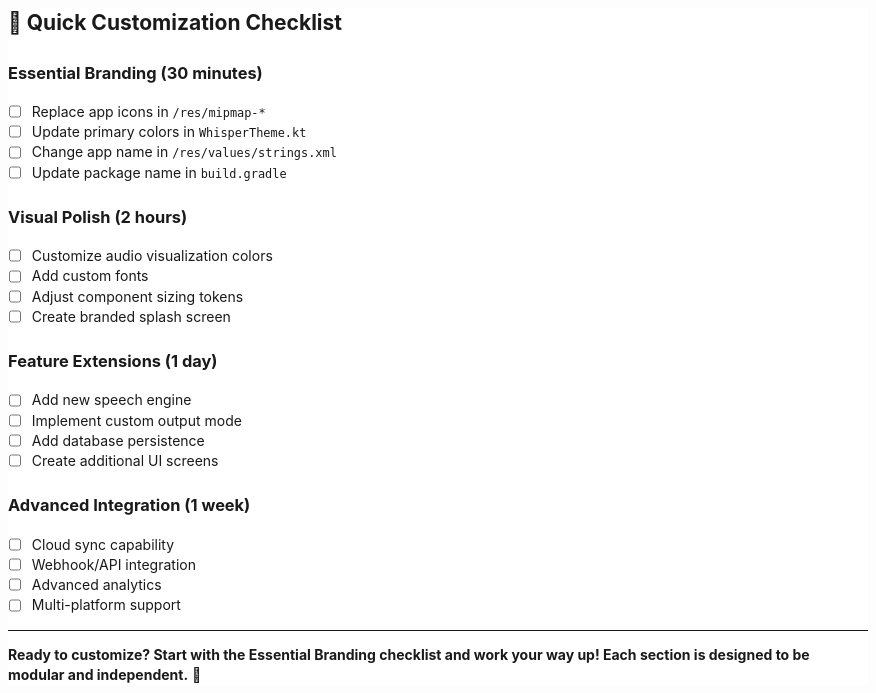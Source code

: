 
## 🎯 **Quick Customization Checklist**

### Essential Branding (30 minutes)
- [ ] Replace app icons in `/res/mipmap-*`
- [ ] Update primary colors in `WhisperTheme.kt`
- [ ] Change app name in `/res/values/strings.xml`
- [ ] Update package name in `build.gradle`

### Visual Polish (2 hours)
- [ ] Customize audio visualization colors
- [ ] Add custom fonts
- [ ] Adjust component sizing tokens
- [ ] Create branded splash screen

### Feature Extensions (1 day)
- [ ] Add new speech engine
- [ ] Implement custom output mode
- [ ] Add database persistence
- [ ] Create additional UI screens

### Advanced Integration (1 week)
- [ ] Cloud sync capability
- [ ] Webhook/API integration
- [ ] Advanced analytics
- [ ] Multi-platform support

---

**Ready to customize? Start with the Essential Branding checklist and work your way up! Each section is designed to be modular and independent.** 🚀